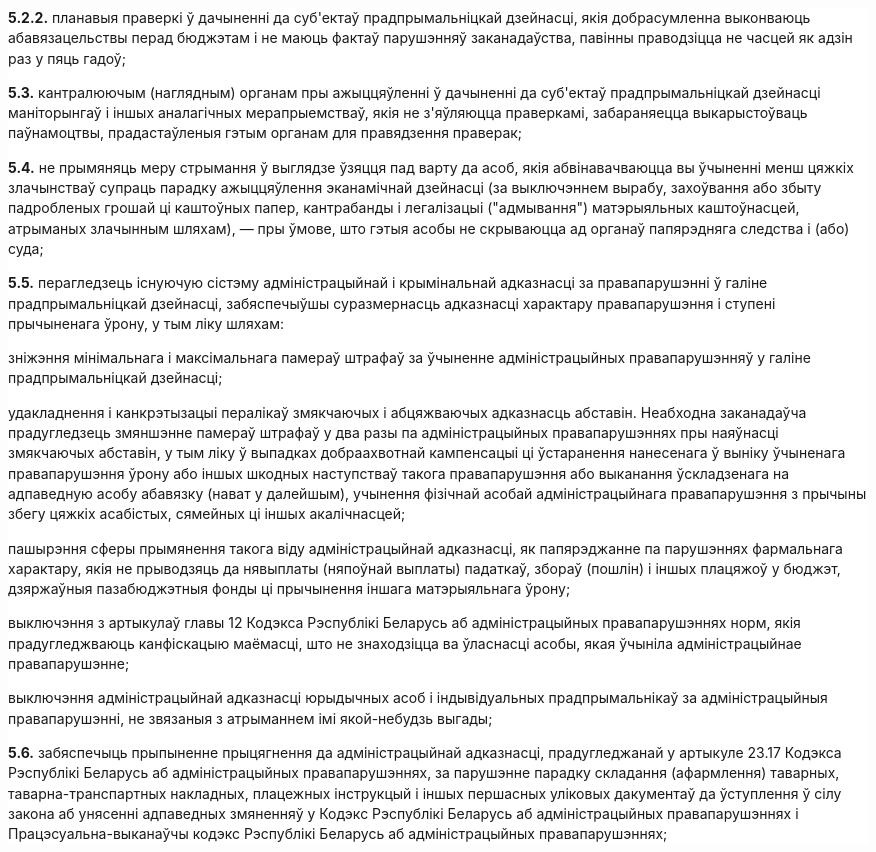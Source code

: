 **5.2.2.** планавыя праверкі ў дачыненні да суб'ектаў прадпрымальніцкай
дзейнасці, якія добрасумленна выконваюць абавязацельствы перад бюджэтам
і не маюць фактаў парушэнняў заканадаўства, павінны праводзіцца не
часцей як адзін раз у пяць гадоў;

**5.3.** кантралюючым (наглядным) органам пры ажыццяўленні ў дачыненні
да суб'ектаў прадпрымальніцкай дзейнасці маніторынгаў і іншых
аналагічных мерапрыемстваў, якія не з'яўляюцца праверкамі,
забараняецца выкарыстоўваць паўнамоцтвы, прадастаўленыя гэтым
органам для правядзення праверак;

**5.4.** не прымяняць меру стрымання ў выглядзе ўзяцця пад варту да
асоб, якія абвінавачваюцца вы ўчыненні менш цяжкіх злачынстваў
супраць парадку ажыццяўлення эканамічнай дзейнасці (за выключэннем
вырабу, захоўвання або збыту падробленых грошай ці каштоўных папер,
кантрабанды і легалізацыі ("адмывання") матэрыяльных каштоўнасцей,
атрыманых злачынным шляхам), — пры ўмове, што гэтыя асобы не скрываюцца
ад органаў папярэдняга следства і (або) суда;

**5.5.** перагледзець існуючую сістэму адміністрацыйнай і крымінальнай
адказнасці за правапарушэнні ў галіне прадпрымальніцкай дзейнасці,
забяспечыўшы суразмернасць адказнасці характару правапарушэння і
ступені прычыненага ўрону, у тым ліку шляхам:

зніжэння мінімальнага і максімальнага памераў штрафаў за ўчыненне
адміністрацыйных правапарушэнняў у галіне прадпрымальніцкай
дзейнасці;

удакладнення і канкрэтызацыі пералікаў змякчаючых і абцяжваючых
адказнасць абставін. Неабходна заканадаўча прадугледзець
змяншэнне памераў штрафаў у два разы па адміністрацыйных
правапарушэннях пры наяўнасці змякчаючых абставін, у тым ліку ў
выпадках добраахвотнай кампенсацыі ці ўстаранення нанесенага ў выніку
ўчыненага правапарушэння ўрону або іншых шкодных наступстваў такога
правапарушэння або выканання ўскладзенага на адпаведную асобу абавязку
(нават у далейшым), учынення фізічнай асобай адміністрацыйнага
правапарушэння з прычыны збегу цяжкіх асабістых, сямейных ці
іншых акалічнасцей;

пашырэння сферы прымянення такога віду адміністрацыйнай адказнасці, як
папярэджанне па парушэннях фармальнага характару, якія не прыводзяць
да нявыплаты (няпоўнай выплаты) падаткаў, збораў (пошлін) і іншых
плацяжоў у бюджэт, дзяржаўныя пазабюджэтныя фонды ці прычынення
іншага матэрыяльнага ўрону;

выключэння з артыкулаў главы 12 Кодэкса Рэспублікі Беларусь аб
адміністрацыйных правапарушэннях норм, якія прадугледжваюць
канфіскацыю маёмасці, што не знаходзіцца ва ўласнасці асобы, якая
ўчыніла адміністрацыйнае правапарушэнне;

выключэння адміністрацыйнай адказнасці юрыдычных асоб і індывідуальных
прадпрымальнікаў за адміністрацыйныя правапарушэнні, не звязаныя з
атрыманнем імі якой-небудзь выгады;

**5.6.** забяспечыць прыпыненне прыцягнення да адміністрацыйнай
адказнасці, прадугледжанай у артыкуле 23.17 Кодэкса Рэспублікі
Беларусь аб адміністрацыйных правапарушэннях, за парушэнне парадку
складання (афармлення) таварных, таварна-транспартных накладных,
плацежных інструкцый і іншых першасных уліковых дакументаў да
ўступлення ў сілу закона аб унясенні адпаведных змяненняў у
Кодэкс Рэспублікі Беларусь аб адміністрацыйных правапарушэннях і
Працэсуальна-выканаўчы кодэкс Рэспублікі Беларусь аб адміністрацыйных
правапарушэннях;
